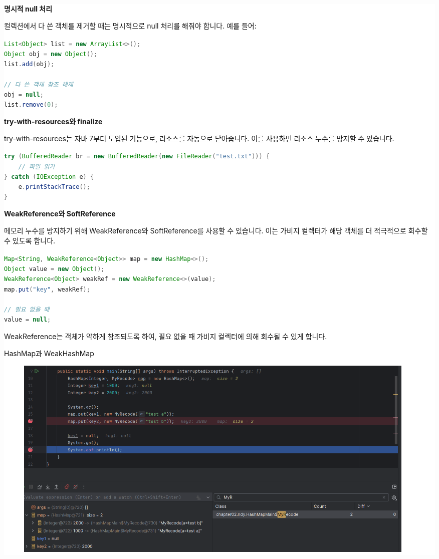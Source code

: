 **명시적 null 처리**

컬렉션에서 다 쓴 객체를 제거할 때는 명시적으로 null 처리를 해줘야 합니다. 예를 들어:

```java
List<Object> list = new ArrayList<>();
Object obj = new Object();
list.add(obj);

// 다 쓴 객체 참조 해제
obj = null;
list.remove(0);
```



**try-with-resources와 finalize**

try-with-resources는 자바 7부터 도입된 기능으로, 리소스를 자동으로 닫아줍니다. 이를 사용하면 리소스 누수를 방지할 수 있습니다.

```java
try (BufferedReader br = new BufferedReader(new FileReader("test.txt"))) {
    // 파일 읽기
} catch (IOException e) {
    e.printStackTrace();
}
```



**WeakReference와 SoftReference**

메모리 누수를 방지하기 위해 WeakReference와 SoftReference를 사용할 수 있습니다. 이는 가비지 컬렉터가 해당 객체를 더 적극적으로 회수할 수 있도록 합니다.

```java
Map<String, WeakReference<Object>> map = new HashMap<>();
Object value = new Object();
WeakReference<Object> weakRef = new WeakReference<>(value);
map.put("key", weakRef);

// 필요 없을 때
value = null;
```

WeakReference는 객체가 약하게 참조되도록 하여, 필요 없을 때 가비지 컬렉터에 의해 회수될 수 있게 합니다.



HashMap과 WeakHashMap

<figure><img src="../../.gitbook/assets/image (9).png" alt=""><figcaption></figcaption></figure>
